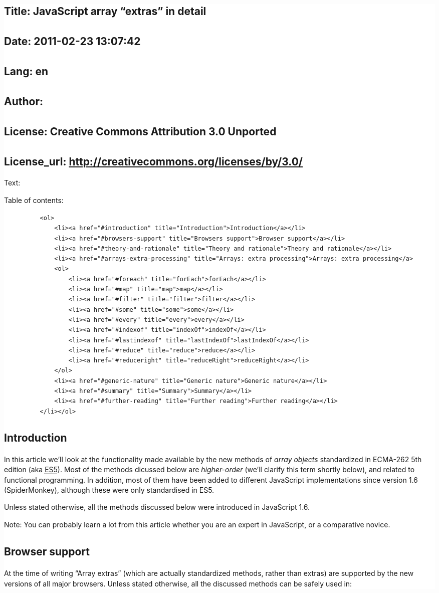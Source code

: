 Title: JavaScript array “extras” in detail
----
Date: 2011-02-23 13:07:42
----
Lang: en
----
Author: 
----
License: Creative Commons Attribution 3.0 Unported
----
License_url: http://creativecommons.org/licenses/by/3.0/
----
Text:

<p>Table of contents:</p>

              <ol>
                  <li><a href="#introduction" title="Introduction">Introduction</a></li>
                  <li><a href="#browsers-support" title="Browsers support">Browser support</a></li>
                  <li><a href="#theory-and-rationale" title="Theory and rationale">Theory and rationale</a></li>
                  <li><a href="#arrays-extra-processing" title="Arrays: extra processing">Arrays: extra processing</a>
                  <ol>
                      <li><a href="#foreach" title="forEach">forEach</a></li>
                      <li><a href="#map" title="map">map</a></li>
                      <li><a href="#filter" title="filter">filter</a></li>
                      <li><a href="#some" title="some">some</a></li>
                      <li><a href="#every" title="every">every</a></li>
                      <li><a href="#indexof" title="indexOf">indexOf</a></li>
                      <li><a href="#lastindexof" title="lastIndexOf">lastIndexOf</a></li>
                      <li><a href="#reduce" title="reduce">reduce</a></li>
                      <li><a href="#reduceright" title="reduceRight">reduceRight</a></li>
                  </ol>
                  <li><a href="#generic-nature" title="Generic nature">Generic nature</a></li>
                  <li><a href="#summary" title="Summary">Summary</a></li>
                  <li><a href="#further-reading" title="Further reading">Further reading</a></li>
              </li></ol>

<h2 id="introduction">Introduction</h2>

<p>In this article we’ll look at the functionality made available by the new methods of <em>array objects</em> standardized in ECMA-262 5th edition (aka <abbr title="ECMAScript 5">ES5</abbr>). Most of the methods dicussed below are <em>higher-order</em> (we’ll clarify this term shortly below), and related to functional programming. In addition, most of them have been added to different JavaScript implementations since version 1.6 (SpiderMonkey), although these were only standardised in ES5.</p>

<p class="note">Unless stated otherwise, all the methods discussed below were introduced in JavaScript 1.6.</p>

<p class="note">Note: You can probably learn a lot from this article whether you are an expert in JavaScript, or a comparative novice.</p>

<h2 id="browsers-support">Browser support</h2>
<p>At the time of writing “Array extras” (which are actually standardized methods, rather than extras) are supported by the new versions of all major browsers. Unless stated otherwise, all the discussed methods can be safely used in:</p>
